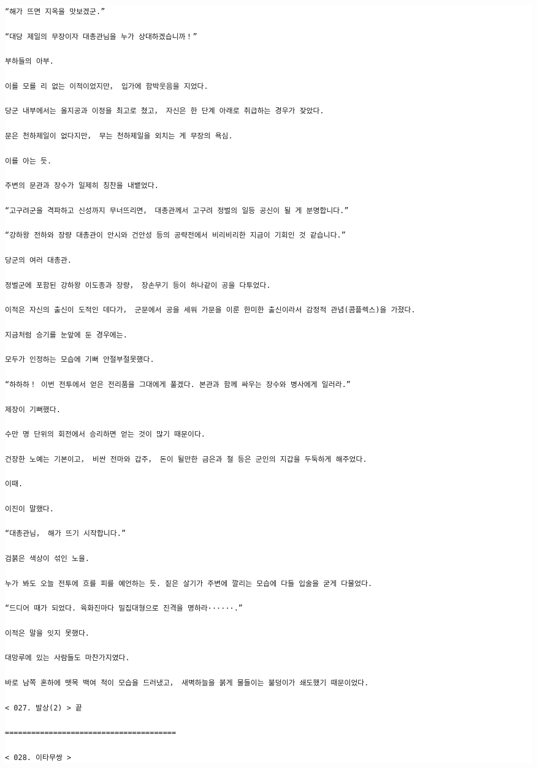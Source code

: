 	“해가 뜨면 지옥을 맛보겠군.”

	“대당 제일의 무장이자 대총관님을 누가 상대하겠습니까！”

	부하들의 아부.

	이를 모를 리 없는 이적이었지만， 입가에 함박웃음을 지었다.

	당군 내부에서는 울지공과 이정을 최고로 쳤고， 자신은 한 단계 아래로 취급하는 경우가 잦았다.

	문은 천하제일이 없다지만， 무는 천하제일을 외치는 게 무장의 욕심.

	이를 아는 듯.

	주변의 문관과 장수가 일제히 칭찬을 내뱉었다.

	“고구려군을 격파하고 신성까지 무너뜨리면， 대총관께서 고구려 정벌의 일등 공신이 될 게 분명합니다.”

	“강하왕 전하와 장량 대총관이 안시와 건안성 등의 공략전에서 비리비리한 지금이 기회인 것 같습니다.”

	당군의 여러 대총관.

	정벌군에 포함된 강하왕 이도종과 장량， 장손무기 등이 하나같이 공을 다투었다.

	이적은 자신의 출신이 도적인 데다가， 군문에서 공을 세워 가문을 이룬 한미한 출신이라서 감정적 관념(콤플렉스)을 가졌다.

	지금처럼 승기를 눈앞에 둔 경우에는.

	모두가 인정하는 모습에 기뻐 안절부절못했다.

	“하하하！ 이번 전투에서 얻은 전리품을 그대에게 풀겠다. 본관과 함께 싸우는 장수와 병사에게 일러라.”

	제장이 기뻐했다.

	수만 명 단위의 회전에서 승리하면 얻는 것이 많기 때문이다.

	건장한 노예는 기본이고， 비싼 전마와 갑주， 돈이 될만한 금은과 철 등은 군인의 지갑을 두둑하게 해주었다.

	이때.

	이진이 말했다.

	“대총관님， 해가 뜨기 시작합니다.”

	검붉은 색상이 섞인 노을.

	누가 봐도 오늘 전투에 흐를 피를 예언하는 듯. 짙은 살기가 주변에 깔리는 모습에 다들 입술을 굳게 다물었다.

	“드디어 때가 되었다. 육화진마다 밀집대형으로 진격을 명하라······.”

	이적은 말을 잇지 못했다.

	대망루에 있는 사람들도 마찬가지였다.

	바로 남쪽 혼하에 뗏목 백여 척이 모습을 드러냈고， 새벽하늘을 붉게 물들이는 불덩이가 쇄도했기 때문이었다.

	< 027. 발상(2) > 끝

	=======================================

	< 028. 이타무쌍 >